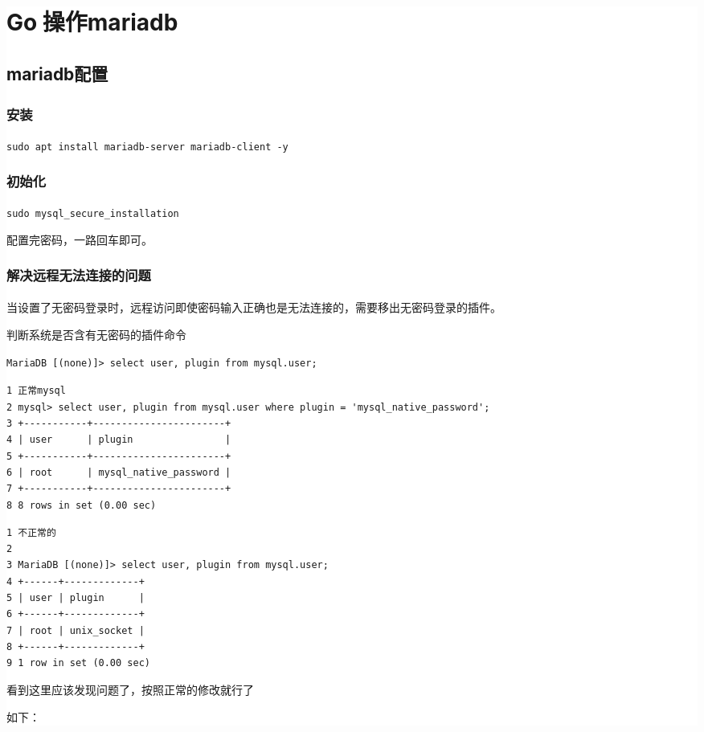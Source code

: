# Go 操作mariadb

## mariadb配置

### 安装

```shell
sudo apt install mariadb-server mariadb-client -y
```

### 初始化

```shell
sudo mysql_secure_installation
```

配置完密码，一路回车即可。

### 解决远程无法连接的问题

当设置了无密码登录时，远程访问即使密码输入正确也是无法连接的，需要移出无密码登录的插件。

判断系统是否含有无密码的插件命令

```mariadb
MariaDB [(none)]> select user, plugin from mysql.user;
```

```mysql
1 正常mysql
2 mysql> select user, plugin from mysql.user where plugin = 'mysql_native_password';
3 +-----------+-----------------------+
4 | user      | plugin                |
5 +-----------+-----------------------+
6 | root      | mysql_native_password |
7 +-----------+-----------------------+
8 8 rows in set (0.00 sec)
```

```mariadb
1 不正常的
2 
3 MariaDB [(none)]> select user, plugin from mysql.user;
4 +------+-------------+
5 | user | plugin      |
6 +------+-------------+
7 | root | unix_socket |
8 +------+-------------+
9 1 row in set (0.00 sec)
```

看到这里应该发现问题了，按照正常的修改就行了

如下：

